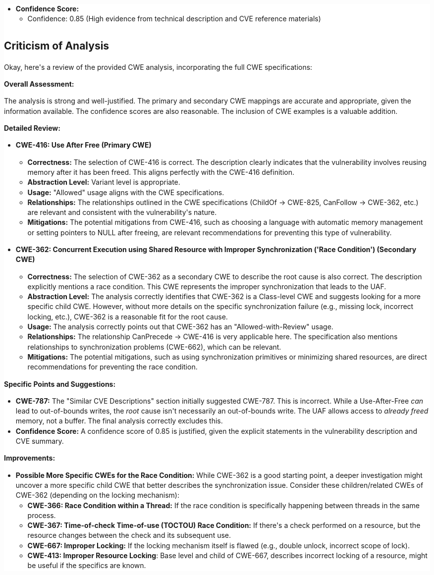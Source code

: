 - **Confidence Score:**  
  - Confidence: 0.85 (High evidence from technical description and CVE reference materials)

## Criticism of Analysis

Okay, here's a review of the provided CWE analysis, incorporating the full CWE specifications:

**Overall Assessment:**

The analysis is strong and well-justified. The primary and secondary CWE mappings are accurate and appropriate, given the information available. The confidence scores are also reasonable. The inclusion of CWE examples is a valuable addition.

**Detailed Review:**

*   **CWE-416: Use After Free (Primary CWE)**

    *   **Correctness:**  The selection of CWE-416 is correct. The description clearly indicates that the vulnerability involves reusing memory after it has been freed. This aligns perfectly with the CWE-416 definition.
    *   **Abstraction Level:** Variant level is appropriate.
    *   **Usage:**  "Allowed" usage aligns with the CWE specifications.
    *   **Relationships:**  The relationships outlined in the CWE specifications (ChildOf -> CWE-825, CanFollow -> CWE-362, etc.) are relevant and consistent with the vulnerability's nature.
    *   **Mitigations:**  The potential mitigations from CWE-416, such as choosing a language with automatic memory management or setting pointers to NULL after freeing, are relevant recommendations for preventing this type of vulnerability.
*   **CWE-362: Concurrent Execution using Shared Resource with Improper Synchronization ('Race Condition') (Secondary CWE)**

    *   **Correctness:** The selection of CWE-362 as a secondary CWE to describe the root cause is also correct. The description explicitly mentions a race condition. This CWE represents the improper synchronization that leads to the UAF.
    *   **Abstraction Level:** The analysis correctly identifies that CWE-362 is a Class-level CWE and suggests looking for a more specific child CWE.  However, without more details on the specific synchronization failure (e.g., missing lock, incorrect locking, etc.), CWE-362 is a reasonable fit for the root cause.
    *   **Usage:** The analysis correctly points out that CWE-362 has an "Allowed-with-Review" usage.
    *   **Relationships:** The relationship CanPrecede -> CWE-416 is very applicable here.  The specification also mentions relationships to synchronization problems (CWE-662), which can be relevant.
    *   **Mitigations:** The potential mitigations, such as using synchronization primitives or minimizing shared resources, are direct recommendations for preventing the race condition.

**Specific Points and Suggestions:**

*   **CWE-787:** The "Similar CVE Descriptions" section initially suggested CWE-787. This is incorrect. While a Use-After-Free *can* lead to out-of-bounds writes, the *root* cause isn't necessarily an out-of-bounds write. The UAF allows access to *already freed* memory, not a buffer. The final analysis correctly excludes this.
*   **Confidence Score:**  A confidence score of 0.85 is justified, given the explicit statements in the vulnerability description and CVE summary.

**Improvements:**

*   **Possible More Specific CWEs for the Race Condition:** While CWE-362 is a good starting point, a deeper investigation might uncover a more specific child CWE that better describes the synchronization issue. Consider these children/related CWEs of CWE-362 (depending on the locking mechanism):
    *   **CWE-366: Race Condition within a Thread:** If the race condition is specifically happening between threads in the same process.
    *   **CWE-367: Time-of-check Time-of-use (TOCTOU) Race Condition:** If there's a check performed on a resource, but the resource changes between the check and its subsequent use.
    *   **CWE-667: Improper Locking:** If the locking mechanism itself is flawed (e.g., double unlock, incorrect scope of lock).
    *   **CWE-413: Improper Resource Locking**: Base level and child of CWE-667, describes incorrect locking of a resource, might be useful if the specifics are known.